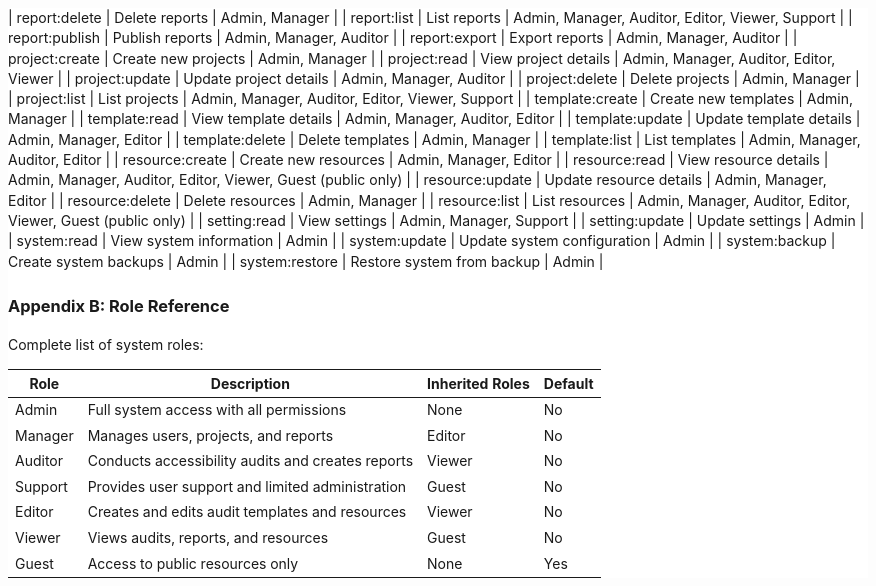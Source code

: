 | report:delete | Delete reports | Admin, Manager |
| report:list | List reports | Admin, Manager, Auditor, Editor, Viewer, Support |
| report:publish | Publish reports | Admin, Manager, Auditor |
| report:export | Export reports | Admin, Manager, Auditor |
| project:create | Create new projects | Admin, Manager |
| project:read | View project details | Admin, Manager, Auditor, Editor, Viewer |
| project:update | Update project details | Admin, Manager, Auditor |
| project:delete | Delete projects | Admin, Manager |
| project:list | List projects | Admin, Manager, Auditor, Editor, Viewer, Support |
| template:create | Create new templates | Admin, Manager |
| template:read | View template details | Admin, Manager, Auditor, Editor |
| template:update | Update template details | Admin, Manager, Editor |
| template:delete | Delete templates | Admin, Manager |
| template:list | List templates | Admin, Manager, Auditor, Editor |
| resource:create | Create new resources | Admin, Manager, Editor |
| resource:read | View resource details | Admin, Manager, Auditor, Editor, Viewer, Guest (public only) |
| resource:update | Update resource details | Admin, Manager, Editor |
| resource:delete | Delete resources | Admin, Manager |
| resource:list | List resources | Admin, Manager, Auditor, Editor, Viewer, Guest (public only) |
| setting:read | View settings | Admin, Manager, Support |
| setting:update | Update settings | Admin |
| system:read | View system information | Admin |
| system:update | Update system configuration | Admin |
| system:backup | Create system backups | Admin |
| system:restore | Restore system from backup | Admin |

### Appendix B: Role Reference

Complete list of system roles:

| Role | Description | Inherited Roles | Default |
|------|-------------|-----------------|---------|
| Admin | Full system access with all permissions | None | No |
| Manager | Manages users, projects, and reports | Editor | No |
| Auditor | Conducts accessibility audits and creates reports | Viewer | No |
| Support | Provides user support and limited administration | Guest | No |
| Editor | Creates and edits audit templates and resources | Viewer | No |
| Viewer | Views audits, reports, and resources | Guest | No |
| Guest | Access to public resources only | None | Yes |
